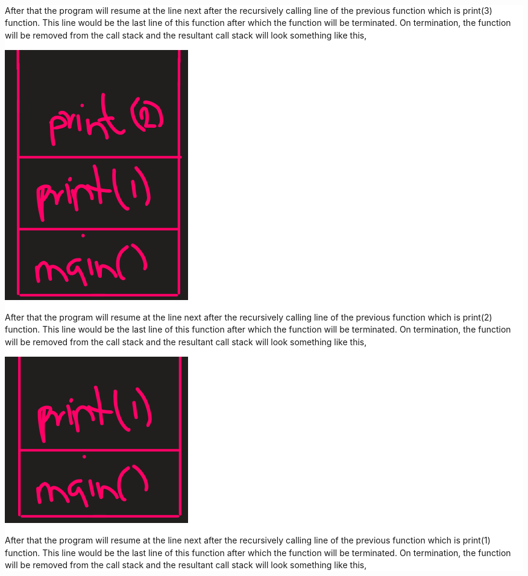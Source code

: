 After that the program will resume at the line next after the recursively calling line of the previous function which is print(3) function. This line would be the last line of this function after which the function will be terminated. On termination, the function will be removed from the call stack and the resultant call stack will look something like this,

![alt text](image-22.png)

After that the program will resume at the line next after the recursively calling line of the previous function which is print(2) function. This line would be the last line of this function after which the function will be terminated. On termination, the function will be removed from the call stack and the resultant call stack will look something like this,

![alt text](image-23.png)

After that the program will resume at the line next after the recursively calling line of the previous function which is print(1) function. This line would be the last line of this function after which the function will be terminated. On termination, the function will be removed from the call stack and the resultant call stack will look something like this,
